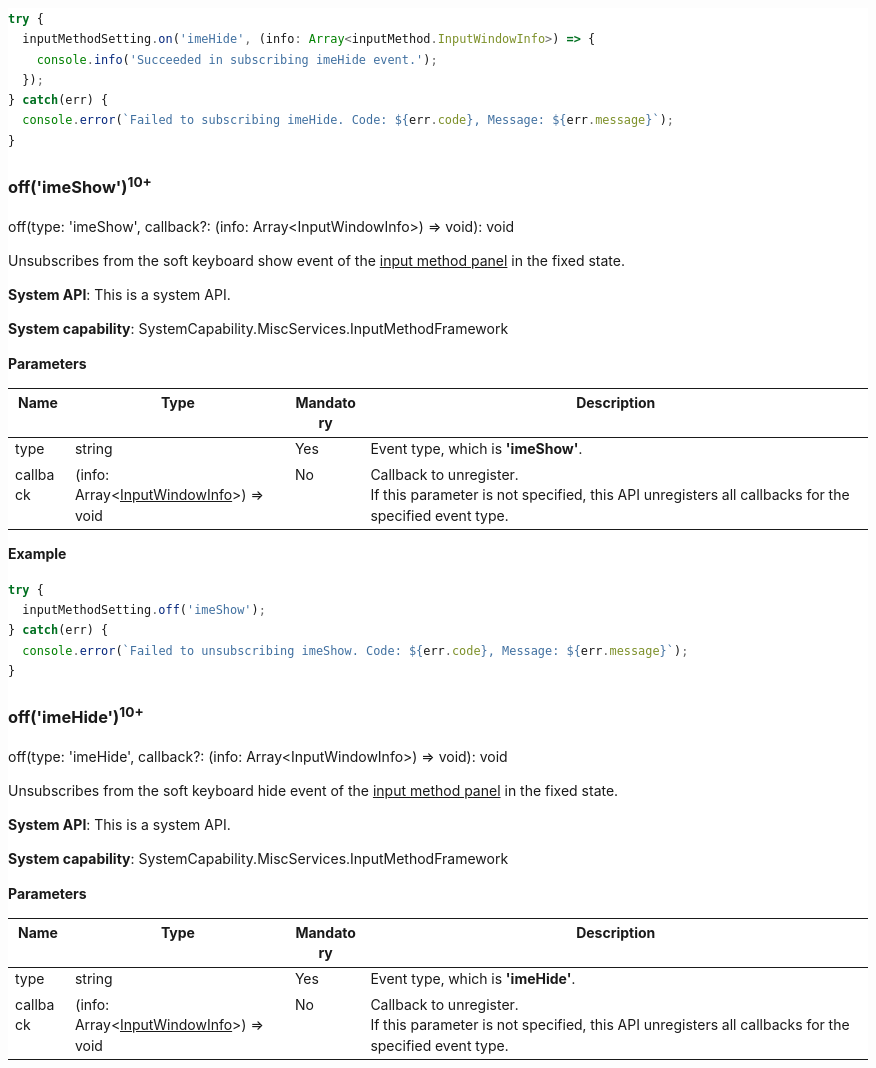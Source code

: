```ts
try {
  inputMethodSetting.on('imeHide', (info: Array<inputMethod.InputWindowInfo>) => {
    console.info('Succeeded in subscribing imeHide event.');
  });
} catch(err) {
  console.error(`Failed to subscribing imeHide. Code: ${err.code}, Message: ${err.message}`);
}
```

### off('imeShow')<sup>10+</sup>

off(type: 'imeShow', callback?: (info: Array\<InputWindowInfo>) => void): void

Unsubscribes from the soft keyboard show event of the [input method panel](js-apis-inputmethodengine.md#panel10) in the fixed state.

**System API**: This is a system API.

**System capability**: SystemCapability.MiscServices.InputMethodFramework

**Parameters**

| Name  | Type| Mandatory| Description  |
| -------- | ---- | ---- | ------ |
| type     | string | Yes| Event type, which is **'imeShow'**.|
| callback | (info: Array<[InputWindowInfo](js-apis-inputmethod.md#inputwindowinfo10)>) => void  | No| Callback to unregister.<br>If this parameter is not specified, this API unregisters all callbacks for the specified event type.|

**Example**

```ts
try {
  inputMethodSetting.off('imeShow');
} catch(err) {
  console.error(`Failed to unsubscribing imeShow. Code: ${err.code}, Message: ${err.message}`);
}
```

### off('imeHide')<sup>10+</sup>

off(type: 'imeHide', callback?: (info: Array\<InputWindowInfo>) => void): void

Unsubscribes from the soft keyboard hide event of the [input method panel](js-apis-inputmethodengine.md#panel10) in the fixed state.

**System API**: This is a system API.

**System capability**: SystemCapability.MiscServices.InputMethodFramework

**Parameters**

| Name  | Type| Mandatory| Description  |
| -------- | ---- | ---- | ------ |
| type     | string | Yes| Event type, which is **'imeHide'**.|
| callback | (info: Array<[InputWindowInfo](js-apis-inputmethod.md#inputwindowinfo10)>) => void  | No| Callback to unregister.<br>If this parameter is not specified, this API unregisters all callbacks for the specified event type.|
